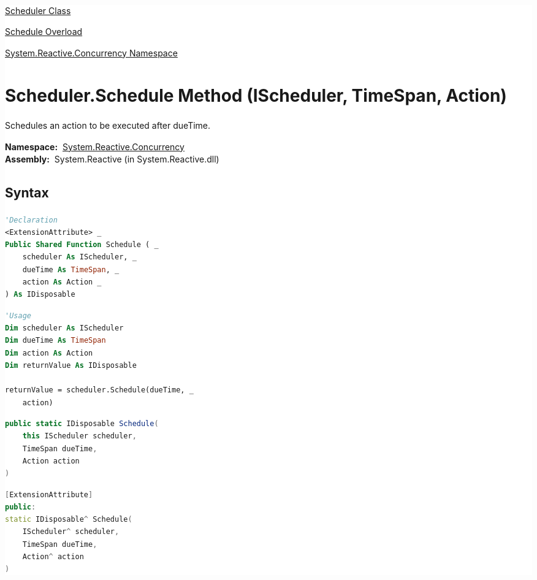 [Scheduler Class](Scheduler\Scheduler.md)

[Schedule Overload](Schedule\Scheduler.Schedule.md)

[System.Reactive.Concurrency Namespace](System.Reactive.Concurrency\System.Reactive.Concurrency.md)

# Scheduler.Schedule Method (IScheduler, TimeSpan, Action)

Schedules an action to be executed after dueTime.

**Namespace:**  [System.Reactive.Concurrency](System.Reactive.Concurrency\System.Reactive.Concurrency.md)  
**Assembly:**  System.Reactive (in System.Reactive.dll)

## Syntax

```vb
'Declaration
<ExtensionAttribute> _
Public Shared Function Schedule ( _
    scheduler As IScheduler, _
    dueTime As TimeSpan, _
    action As Action _
) As IDisposable
```

```vb
'Usage
Dim scheduler As IScheduler
Dim dueTime As TimeSpan
Dim action As Action
Dim returnValue As IDisposable

returnValue = scheduler.Schedule(dueTime, _
    action)
```

```csharp
public static IDisposable Schedule(
    this IScheduler scheduler,
    TimeSpan dueTime,
    Action action
)
```

```c++
[ExtensionAttribute]
public:
static IDisposable^ Schedule(
    IScheduler^ scheduler, 
    TimeSpan dueTime, 
    Action^ action
)
```
